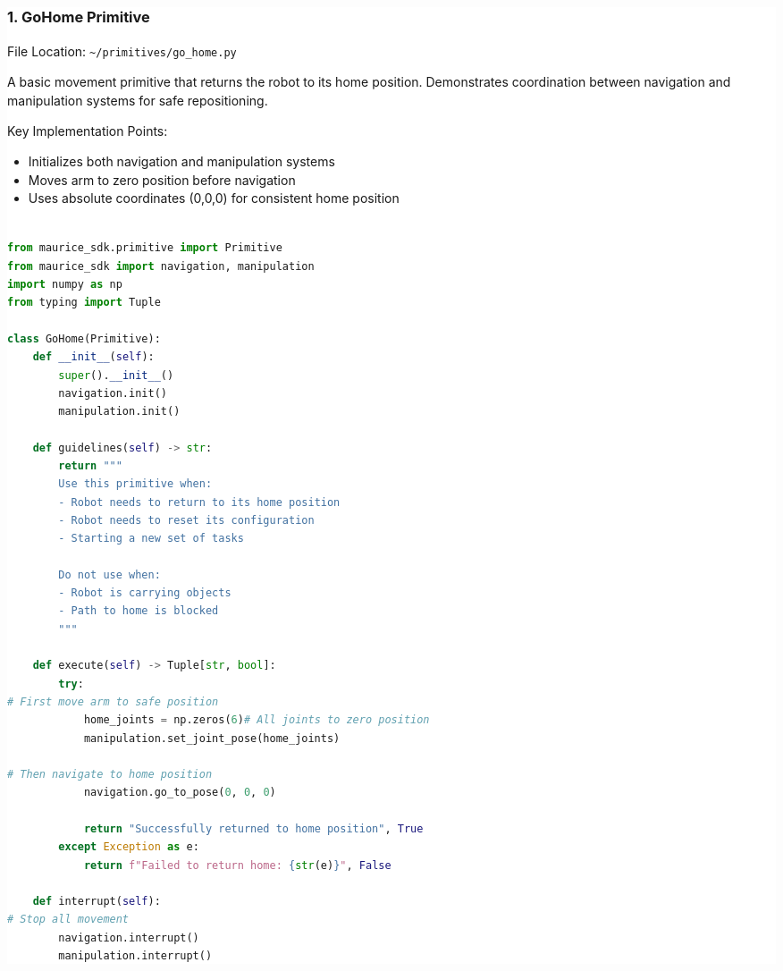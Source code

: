 ### 1. GoHome Primitive

File Location: `~/primitives/go_home.py`

A basic movement primitive that returns the robot to its home position. Demonstrates coordination between navigation and manipulation systems for safe repositioning.

Key Implementation Points:

* Initializes both navigation and manipulation systems
* Moves arm to zero position before navigation
* Uses absolute coordinates (0,0,0) for consistent home position

```python

from maurice_sdk.primitive import Primitive
from maurice_sdk import navigation, manipulation
import numpy as np
from typing import Tuple

class GoHome(Primitive):
    def __init__(self):
        super().__init__()
        navigation.init()
        manipulation.init()

    def guidelines(self) -> str:
        return """
        Use this primitive when:
        - Robot needs to return to its home position
        - Robot needs to reset its configuration
        - Starting a new set of tasks

        Do not use when:
        - Robot is carrying objects
        - Path to home is blocked
        """

    def execute(self) -> Tuple[str, bool]:
        try:
# First move arm to safe position
            home_joints = np.zeros(6)# All joints to zero position
            manipulation.set_joint_pose(home_joints)

# Then navigate to home position
            navigation.go_to_pose(0, 0, 0)

            return "Successfully returned to home position", True
        except Exception as e:
            return f"Failed to return home: {str(e)}", False

    def interrupt(self):
# Stop all movement
        navigation.interrupt()
        manipulation.interrupt()

```
